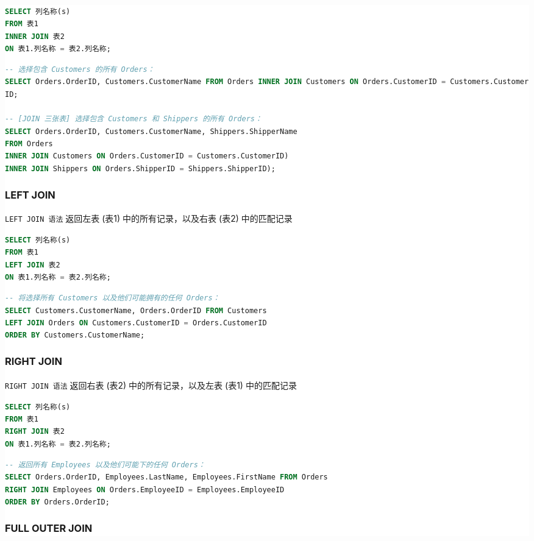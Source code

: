 ```sql
SELECT 列名称(s)
FROM 表1
INNER JOIN 表2
ON 表1.列名称 = 表2.列名称;
```

```sql
-- 选择包含 Customers 的所有 Orders：
SELECT Orders.OrderID, Customers.CustomerName FROM Orders INNER JOIN Customers ON Orders.CustomerID = Customers.CustomerID;

-- [JOIN 三张表] 选择包含 Customers 和 Shippers 的所有 Orders：
SELECT Orders.OrderID, Customers.CustomerName, Shippers.ShipperName
FROM Orders
INNER JOIN Customers ON Orders.CustomerID = Customers.CustomerID)
INNER JOIN Shippers ON Orders.ShipperID = Shippers.ShipperID);
```

### LEFT JOIN

`LEFT JOIN 语法` 返回左表 (表1) 中的所有记录，以及右表 (表2) 中的匹配记录

```sql
SELECT 列名称(s)
FROM 表1
LEFT JOIN 表2
ON 表1.列名称 = 表2.列名称;
```

```sql
-- 将选择所有 Customers 以及他们可能拥有的任何 Orders：
SELECT Customers.CustomerName, Orders.OrderID FROM Customers
LEFT JOIN Orders ON Customers.CustomerID = Orders.CustomerID
ORDER BY Customers.CustomerName;
```

### RIGHT JOIN

`RIGHT JOIN 语法` 返回右表 (表2) 中的所有记录，以及左表 (表1) 中的匹配记录
```sql
SELECT 列名称(s)
FROM 表1
RIGHT JOIN 表2
ON 表1.列名称 = 表2.列名称;
```

```sql
-- 返回所有 Employees 以及他们可能下的任何 Orders：
SELECT Orders.OrderID, Employees.LastName, Employees.FirstName FROM Orders
RIGHT JOIN Employees ON Orders.EmployeeID = Employees.EmployeeID
ORDER BY Orders.OrderID;
```

### FULL OUTER JOIN
